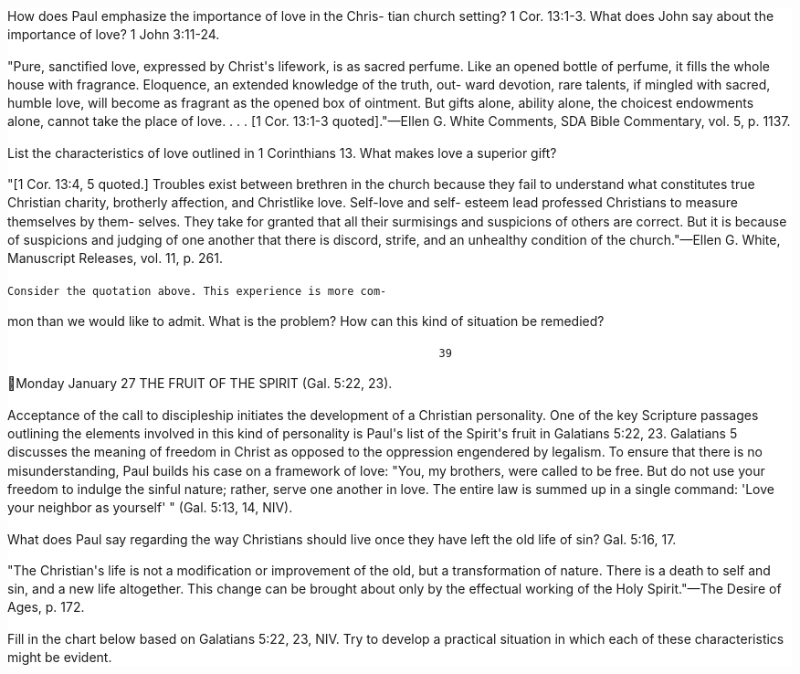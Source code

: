    How does Paul emphasize the importance of love in the Chris-
tian church setting? 1 Cor. 13:1-3. What does John say about the
importance of love? 1 John 3:11-24.


   "Pure, sanctified love, expressed by Christ's lifework, is as sacred
perfume. Like an opened bottle of perfume, it fills the whole house
with fragrance. Eloquence, an extended knowledge of the truth, out-
ward devotion, rare talents, if mingled with sacred, humble love, will
become as fragrant as the opened box of ointment. But gifts alone,
ability alone, the choicest endowments alone, cannot take the place of
love. . . . [1 Cor. 13:1-3 quoted]."—Ellen G. White Comments, SDA
Bible Commentary, vol. 5, p. 1137.

 List the characteristics of love outlined in 1 Corinthians 13.
What makes love a superior gift?


   "[1 Cor. 13:4, 5 quoted.] Troubles exist between brethren in the
church because they fail to understand what constitutes true Christian
charity, brotherly affection, and Christlike love. Self-love and self-
esteem lead professed Christians to measure themselves by them-
selves. They take for granted that all their surmisings and suspicions of
others are correct. But it is because of suspicions and judging of one
another that there is discord, strife, and an unhealthy condition of the
church."—Ellen G. White, Manuscript Releases, vol. 11, p. 261.

    Consider the quotation above. This experience is more com-
 mon than we would like to admit. What is the problem? How can
 this kind of situation be remedied?

                                                                      39
Monday                                                 January 27
THE FRUIT OF THE SPIRIT (Gal. 5:22, 23).

   Acceptance of the call to discipleship initiates the development of a
Christian personality. One of the key Scripture passages outlining the
elements involved in this kind of personality is Paul's list of the
Spirit's fruit in Galatians 5:22, 23. Galatians 5 discusses the meaning
of freedom in Christ as opposed to the oppression engendered by
legalism. To ensure that there is no misunderstanding, Paul builds his
case on a framework of love: "You, my brothers, were called to be
free. But do not use your freedom to indulge the sinful nature; rather,
serve one another in love. The entire law is summed up in a single
command: 'Love your neighbor as yourself' " (Gal. 5:13, 14, NIV).

  What does Paul say regarding the way Christians should live
once they have left the old life of sin? Gal. 5:16, 17.


   "The Christian's life is not a modification or improvement of the
old, but a transformation of nature. There is a death to self and sin, and
a new life altogether. This change can be brought about only by the
effectual working of the Holy Spirit."—The Desire of Ages, p. 172.

  Fill in the chart below based on Galatians 5:22, 23, NIV. Try to
develop a practical situation in which each of these characteristics
might be evident.
